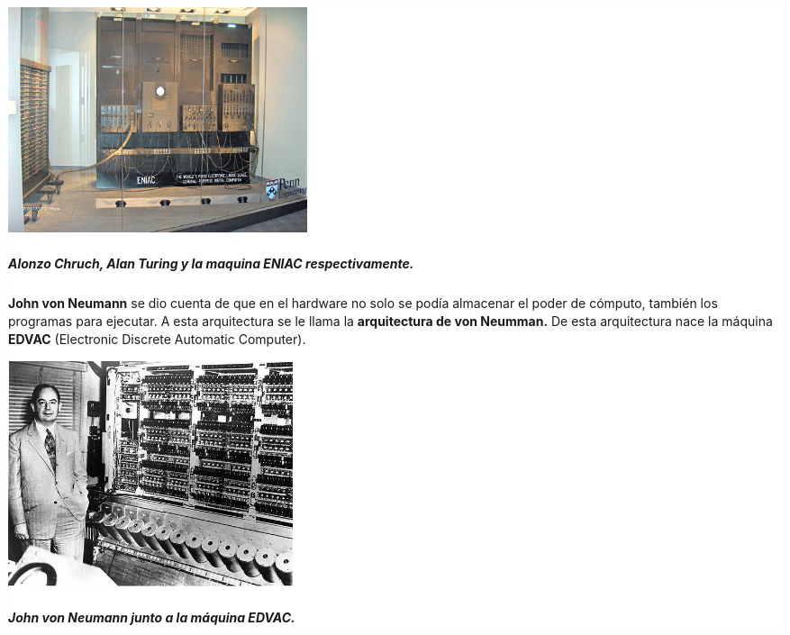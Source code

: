 <img src="../_src/assets/00-IntroToCS/eniac.jpg"  height="250">
<h5>Alonzo Chruch, Alan Turing y la maquina ENIAC respectivamente.</h5>

**John von Neumann** se dio cuenta de que en el hardware no solo se podía almacenar el poder de cómputo, también los programas para ejecutar. A esta arquitectura se le llama la **arquitectura de von Neumman.** De esta arquitectura nace la máquina **EDVAC** (Electronic Discrete Automatic Computer).

<img src="../_src/assets/00-IntroToCS/neumann-edvac.jpeg"  height="250">
<h5>John von Neumann junto a la máquina EDVAC.</h5>